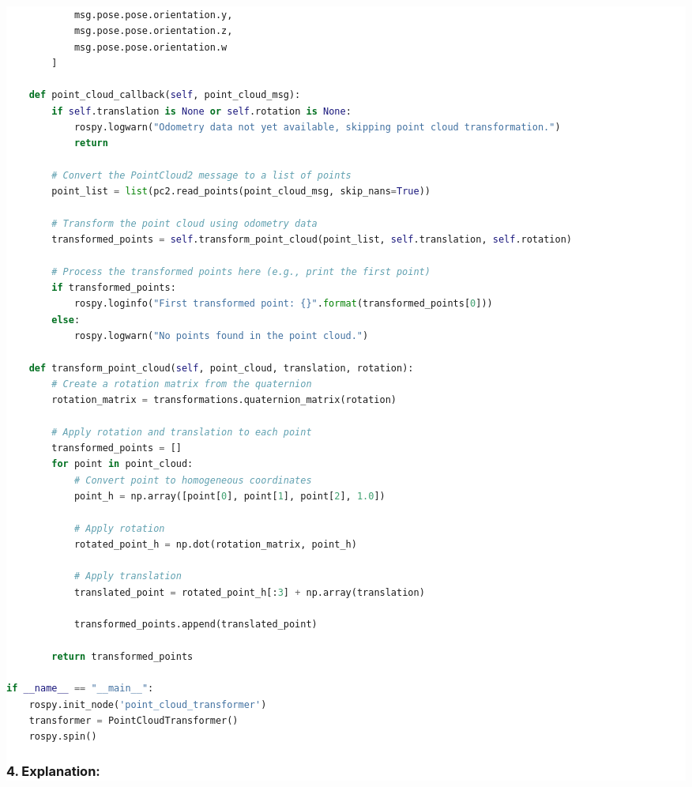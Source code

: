 ```python
            msg.pose.pose.orientation.y,
            msg.pose.pose.orientation.z,
            msg.pose.pose.orientation.w
        ]

    def point_cloud_callback(self, point_cloud_msg):
        if self.translation is None or self.rotation is None:
            rospy.logwarn("Odometry data not yet available, skipping point cloud transformation.")
            return

        # Convert the PointCloud2 message to a list of points
        point_list = list(pc2.read_points(point_cloud_msg, skip_nans=True))

        # Transform the point cloud using odometry data
        transformed_points = self.transform_point_cloud(point_list, self.translation, self.rotation)

        # Process the transformed points here (e.g., print the first point)
        if transformed_points:
            rospy.loginfo("First transformed point: {}".format(transformed_points[0]))
        else:
            rospy.logwarn("No points found in the point cloud.")

    def transform_point_cloud(self, point_cloud, translation, rotation):
        # Create a rotation matrix from the quaternion
        rotation_matrix = transformations.quaternion_matrix(rotation)

        # Apply rotation and translation to each point
        transformed_points = []
        for point in point_cloud:
            # Convert point to homogeneous coordinates
            point_h = np.array([point[0], point[1], point[2], 1.0])

            # Apply rotation
            rotated_point_h = np.dot(rotation_matrix, point_h)

            # Apply translation
            translated_point = rotated_point_h[:3] + np.array(translation)

            transformed_points.append(translated_point)

        return transformed_points

if __name__ == "__main__":
    rospy.init_node('point_cloud_transformer')
    transformer = PointCloudTransformer()
    rospy.spin()
```

### 4. Explanation:
